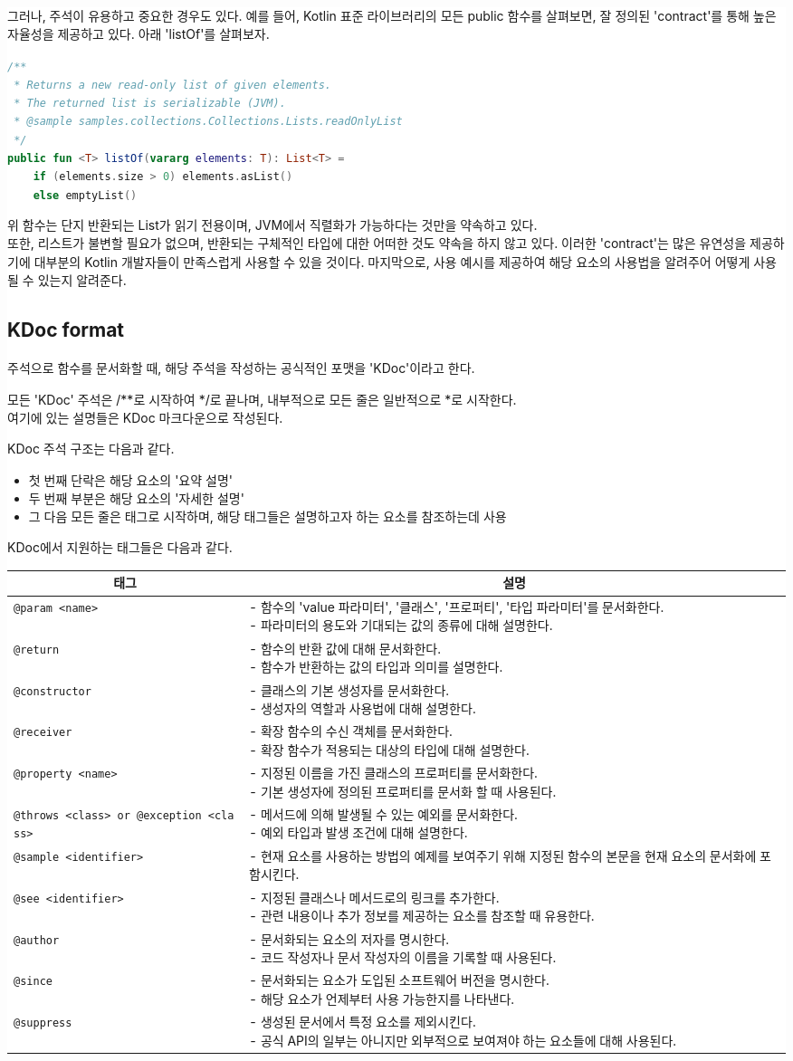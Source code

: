 그러나, 주석이 유용하고 중요한 경우도 있다.
예를 들어, Kotlin 표준 라이브러리의 모든 public 함수를 살펴보면, 잘 정의된 'contract'를 통해 높은 자율성을 제공하고 있다.
아래 'listOf'를 살펴보자.

```kotlin
/**
 * Returns a new read-only list of given elements.
 * The returned list is serializable (JVM).
 * @sample samples.collections.Collections.Lists.readOnlyList
 */
public fun <T> listOf(vararg elements: T): List<T> =
    if (elements.size > 0) elements.asList()
    else emptyList()
```

위 함수는 단지 반환되는 List가 읽기 전용이며, JVM에서 직렬화가 가능하다는 것만을 약속하고 있다.  
또한, 리스트가 불변할 필요가 없으며, 반환되는 구체적인 타입에 대한 어떠한 것도 약속을 하지 않고 있다.
이러한 'contract'는 많은 유연성을 제공하기에 대부분의 Kotlin 개발자들이 만족스럽게 사용할 수 있을 것이다.
마지막으로, 사용 예시를 제공하여 해당 요소의 사용법을 알려주어 어떻게 사용될 수 있는지 알려준다.

## KDoc format

주석으로 함수를 문서화할 때, 해당 주석을 작성하는 공식적인 포맷을 'KDoc'이라고 한다.

모든 'KDoc' 주석은 /**로 시작하여 */로 끝나며, 내부적으로 모든 줄은 일반적으로 *로 시작한다.  
여기에 있는 설명들은 KDoc 마크다운으로 작성된다.

KDoc 주석 구조는 다음과 같다.

- 첫 번째 단락은 해당 요소의 '요약 설명'
- 두 번째 부분은 해당 요소의 '자세한 설명'
- 그 다음 모든 줄은 태그로 시작하며, 해당 태그들은 설명하고자 하는 요소를 참조하는데 사용

KDoc에서 지원하는 태그들은 다음과 같다.

| 태그                                      | 설명                                                                                          |
|-----------------------------------------|---------------------------------------------------------------------------------------------|
| `@param <name>`                         | - 함수의 'value 파라미터', '클래스', '프로퍼티', '타입 파라미터'를 문서화한다. <br/> - 파라미터의 용도와 기대되는 값의 종류에 대해 설명한다. |
| `@return`                               | - 함수의 반환 값에 대해 문서화한다. <br/>- 함수가 반환하는 값의 타입과 의미를 설명한다.                                      |
| `@constructor`                          | - 클래스의 기본 생성자를 문서화한다. <br/>- 생성자의 역할과 사용법에 대해 설명한다.                                         |
| `@receiver`                             | - 확장 함수의 수신 객체를 문서화한다. <br/>- 확장 함수가 적용되는 대상의 타입에 대해 설명한다.                                  |
| `@property <name>`                      | - 지정된 이름을 가진 클래스의 프로퍼티를 문서화한다. <br/>- 기본 생성자에 정의된 프로퍼티를 문서화 할 때 사용된다.                       |
| `@throws <class> or @exception <class>` | - 메서드에 의해 발생될 수 있는 예외를 문서화한다. <br/>- 예외 타입과 발생 조건에 대해 설명한다.                                 |
| `@sample <identifier>`                  | - 현재 요소를 사용하는 방법의 예제를 보여주기 위해 지정된 함수의 본문을 현재 요소의 문서화에 포함시킨다.                                |
| `@see <identifier>`                     | - 지정된 클래스나 메서드로의 링크를 추가한다. <br/>- 관련 내용이나 추가 정보를 제공하는 요소를 참조할 때 유용한다.                       |
| `@author`                               | - 문서화되는 요소의 저자를 명시한다. <br/>- 코드 작성자나 문서 작성자의 이름을 기록할 때 사용된다.                                |
| `@since`                                | - 문서화되는 요소가 도입된 소프트웨어 버전을 명시한다. <br/>- 해당 요소가 언제부터 사용 가능한지를 나타낸다.                           |
| `@suppress`                             | - 생성된 문서에서 특정 요소를 제외시킨다. <br/>- 공식 API의 일부는 아니지만 외부적으로 보여져야 하는 요소들에 대해 사용된다.                |
